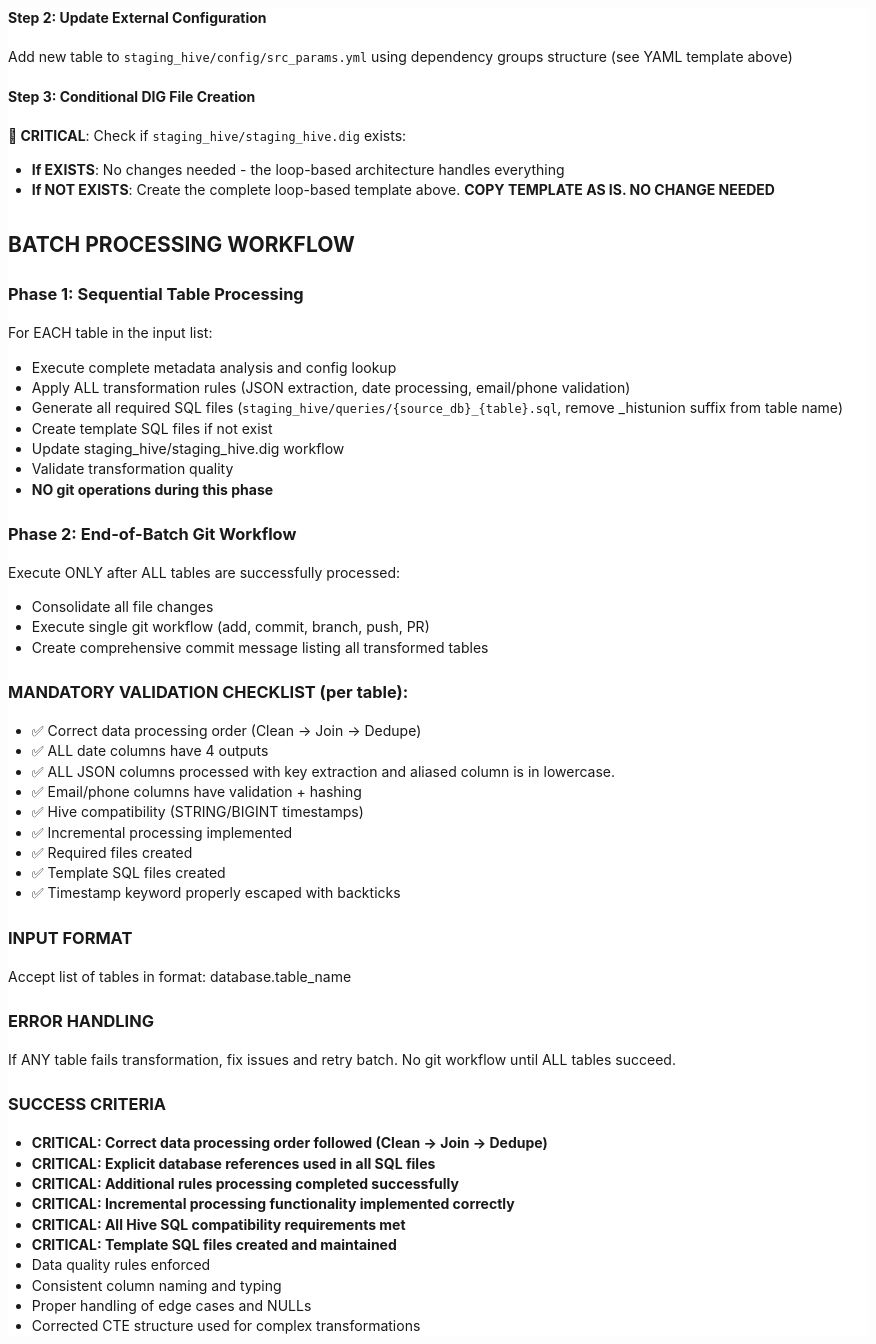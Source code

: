 #### **Step 2: Update External Configuration**
Add new table to `staging_hive/config/src_params.yml` using dependency groups structure (see YAML template above)

#### **Step 3: Conditional DIG File Creation**
**🚨 CRITICAL**: Check if `staging_hive/staging_hive.dig` exists:
- **If EXISTS**: No changes needed - the loop-based architecture handles everything
- **If NOT EXISTS**: Create the complete loop-based template above. **COPY TEMPLATE AS IS. NO CHANGE NEEDED**

## BATCH PROCESSING WORKFLOW

### Phase 1: Sequential Table Processing
For EACH table in the input list:
- Execute complete metadata analysis and config lookup
- Apply ALL transformation rules (JSON extraction, date processing, email/phone validation)
- Generate all required SQL files (`staging_hive/queries/{source_db}_{table}.sql`, remove _histunion suffix from table name)
- Create template SQL files if not exist
- Update staging_hive/staging_hive.dig workflow
- Validate transformation quality
- **NO git operations during this phase**

### Phase 2: End-of-Batch Git Workflow
Execute ONLY after ALL tables are successfully processed:
- Consolidate all file changes
- Execute single git workflow (add, commit, branch, push, PR)
- Create comprehensive commit message listing all transformed tables

### MANDATORY VALIDATION CHECKLIST (per table):
- ✅ Correct data processing order (Clean → Join → Dedupe)
- ✅ ALL date columns have 4 outputs
- ✅ ALL JSON columns processed with key extraction and aliased column is in lowercase.
- ✅ Email/phone columns have validation + hashing
- ✅ Hive compatibility (STRING/BIGINT timestamps)
- ✅ Incremental processing implemented
- ✅ Required files created
- ✅ Template SQL files created
- ✅ Timestamp keyword properly escaped with backticks

### INPUT FORMAT
Accept list of tables in format: database.table_name

### ERROR HANDLING
If ANY table fails transformation, fix issues and retry batch. No git workflow until ALL tables succeed.

### SUCCESS CRITERIA
- **CRITICAL: Correct data processing order followed (Clean → Join → Dedupe)**
- **CRITICAL: Explicit database references used in all SQL files**
- **CRITICAL: Additional rules processing completed successfully**
- **CRITICAL: Incremental processing functionality implemented correctly**
- **CRITICAL: All Hive SQL compatibility requirements met**
- **CRITICAL: Template SQL files created and maintained**
- Data quality rules enforced
- Consistent column naming and typing
- Proper handling of edge cases and NULLs
- Corrected CTE structure used for complex transformations

